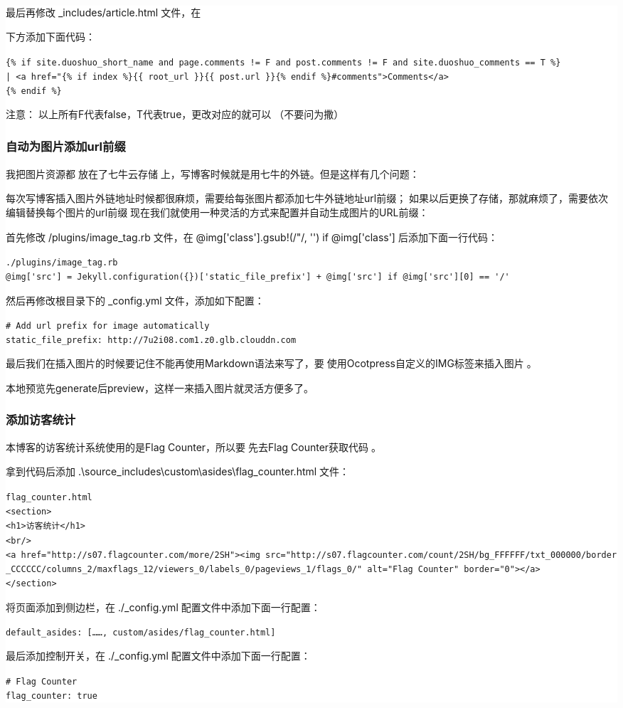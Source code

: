 最后再修改 _includes/article.html 文件，在

下方添加下面代码：


	{% if site.duoshuo_short_name and page.comments != F and post.comments != F and site.duoshuo_comments == T %}
	| <a href="{% if index %}{{ root_url }}{{ post.url }}{% endif %}#comments">Comments</a>
	{% endif %}
> 
注意：
以上所有F代表false，T代表true，更改对应的就可以
（不要问为撒）


### 自动为图片添加url前缀

我把图片资源都 放在了七牛云存储 上，写博客时候就是用七牛的外链。但是这样有几个问题：

每次写博客插入图片外链地址时候都很麻烦，需要给每张图片都添加七牛外链地址url前缀；
如果以后更换了存储，那就麻烦了，需要依次编辑替换每个图片的url前缀
现在我们就使用一种灵活的方式来配置并自动生成图片的URL前缀：

首先修改 /plugins/image_tag.rb 文件，在 @img['class'].gsub!(/"/, '') if @img['class'] 后添加下面一行代码：

	./plugins/image_tag.rb
	@img['src'] = Jekyll.configuration({})['static_file_prefix'] + @img['src'] if @img['src'][0] == '/'
然后再修改根目录下的 _config.yml 文件，添加如下配置：

	# Add url prefix for image automatically
	static_file_prefix: http://7u2i08.com1.z0.glb.clouddn.com
最后我们在插入图片的时候要记住不能再使用Markdown语法来写了，要 使用Ocotpress自定义的IMG标签来插入图片 。

本地预览先generate后preview，这样一来插入图片就灵活方便多了。

### 添加访客统计

本博客的访客统计系统使用的是Flag Counter，所以要 先去Flag Counter获取代码 。

拿到代码后添加 .\source\_includes\custom\asides\flag_counter.html 文件：

	flag_counter.html
	<section>
	<h1>访客统计</h1>
	<br/>
	<a href="http://s07.flagcounter.com/more/2SH"><img src="http://s07.flagcounter.com/count/2SH/bg_FFFFFF/txt_000000/border_CCCCCC/columns_2/maxflags_12/viewers_0/labels_0/pageviews_1/flags_0/" alt="Flag Counter" border="0"></a>
	</section>
将页面添加到侧边栏，在 ./_config.yml 配置文件中添加下面一行配置：

	default_asides: [……, custom/asides/flag_counter.html]
最后添加控制开关，在 ./_config.yml 配置文件中添加下面一行配置：

	# Flag Counter
	flag_counter: true


[1]: http://google.com/        "Google" 
[2]: http://search.yahoo.com/  "Yahoo Search" 
[3]: http://search.msn.com/    "MSN Search"